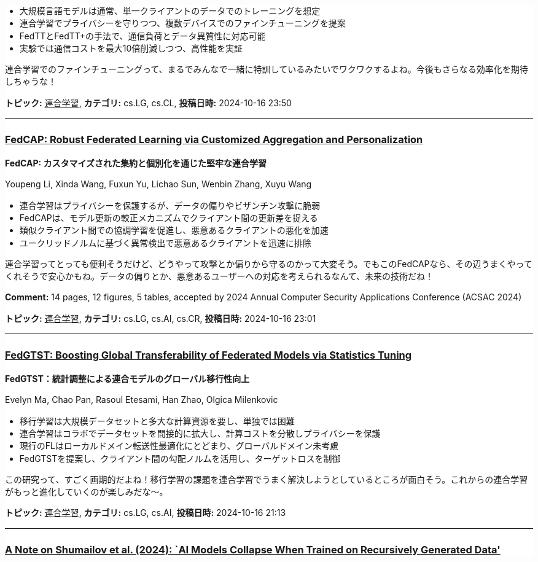 - 大規模言語モデルは通常、単一クライアントのデータでのトレーニングを想定
- 連合学習でプライバシーを守りつつ、複数デバイスでのファインチューニングを提案
- FedTTとFedTT+の手法で、通信負荷とデータ異質性に対応可能
- 実験では通信コストを最大10倍削減しつつ、高性能を実証

連合学習でのファインチューニングって、まるでみんなで一緒に特訓しているみたいでワクワクするよね。今後もさらなる効率化を期待しちゃうな！



**トピック:** [連合学習](../../fl), **カテゴリ:** cs.LG, cs.CL, **投稿日時:** 2024-10-16 23:50


- - -

### [FedCAP: Robust Federated Learning via Customized Aggregation and Personalization](http://arxiv.org/abs/2410.13083)

**FedCAP: カスタマイズされた集約と個別化を通じた堅牢な連合学習**

Youpeng Li, Xinda Wang, Fuxun Yu, Lichao Sun, Wenbin Zhang, Xuyu Wang

- 連合学習はプライバシーを保護するが、データの偏りやビザンチン攻撃に脆弱
- FedCAPは、モデル更新の較正メカニズムでクライアント間の更新差を捉える
- 類似クライアント間での協調学習を促進し、悪意あるクライアントの悪化を加速
- ユークリッドノルムに基づく異常検出で悪意あるクライアントを迅速に排除

連合学習ってとっても便利そうだけど、どうやって攻撃とか偏りから守るのかって大変そう。でもこのFedCAPなら、その辺うまくやってくれそうで安心かもね。データの偏りとか、悪意あるユーザーへの対応を考えられるなんて、未来の技術だね！

**Comment:** 14 pages, 12 figures, 5 tables, accepted by 2024 Annual Computer   Security Applications Conference (ACSAC 2024)

**トピック:** [連合学習](../../fl), **カテゴリ:** cs.LG, cs.AI, cs.CR, **投稿日時:** 2024-10-16 23:01


- - -

### [FedGTST: Boosting Global Transferability of Federated Models via Statistics Tuning](http://arxiv.org/abs/2410.13045)

**FedGTST：統計調整による連合モデルのグローバル移行性向上**

Evelyn Ma, Chao Pan, Rasoul Etesami, Han Zhao, Olgica Milenkovic

- 移行学習は大規模データセットと多大な計算資源を要し、単独では困難
- 連合学習はコラボでデータセットを間接的に拡大し、計算コストを分散しプライバシーを保護
- 現行のFLはローカルドメイン転送性最適化にとどまり、グローバルドメイン未考慮
- FedGTSTを提案し、クライアント間の勾配ノルムを活用し、ターゲットロスを制御

この研究って、すごく画期的だよね！移行学習の課題を連合学習でうまく解決しようとしているところが面白そう。これからの連合学習がもっと進化していくのが楽しみだな～。



**トピック:** [連合学習](../../fl), **カテゴリ:** cs.LG, cs.AI, **投稿日時:** 2024-10-16 21:13


- - -

### [A Note on Shumailov et al. (2024): `AI Models Collapse When Trained on Recursively Generated Data'](http://arxiv.org/abs/2410.12954)
